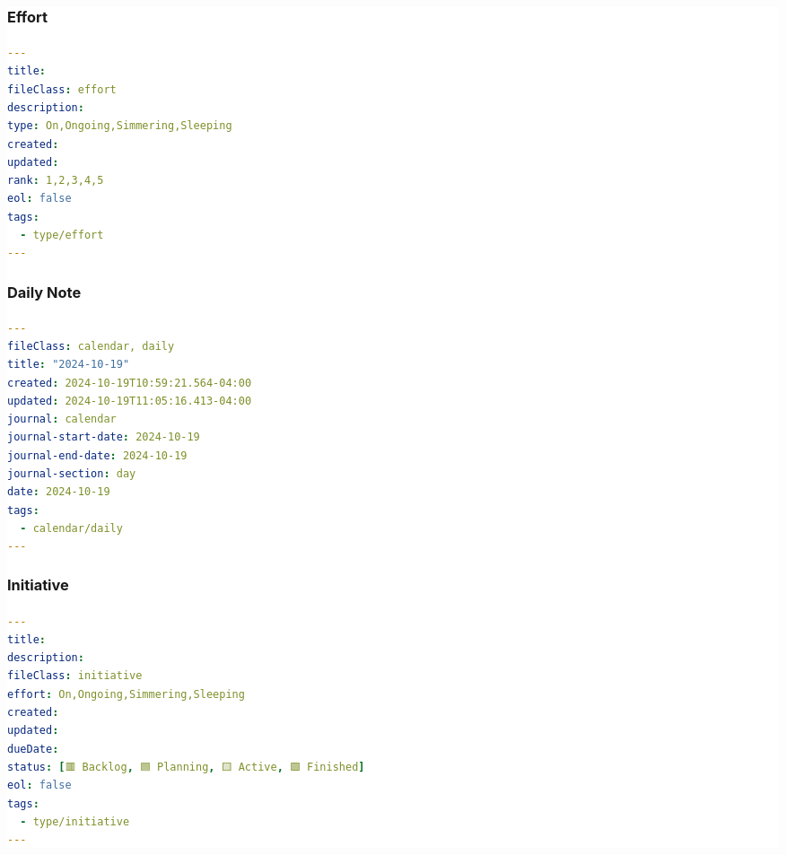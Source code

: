 ### Effort

```yaml
---
title: 
fileClass: effort
description:
type: On,Ongoing,Simmering,Sleeping
created: 
updated: 
rank: 1,2,3,4,5
eol: false
tags:
  - type/effort
---
```

### Daily Note

```yaml
---
fileClass: calendar, daily
title: "2024-10-19"
created: 2024-10-19T10:59:21.564-04:00
updated: 2024-10-19T11:05:16.413-04:00
journal: calendar
journal-start-date: 2024-10-19
journal-end-date: 2024-10-19
journal-section: day
date: 2024-10-19
tags:
  - calendar/daily
---
```

### Initiative

```yaml
---
title: 
description:
fileClass: initiative
effort: On,Ongoing,Simmering,Sleeping
created: 
updated: 
dueDate: 
status: [🟥 Backlog, 🟦 Planning, 🟨 Active, 🟩 Finished]
eol: false
tags:
  - type/initiative
---
```
